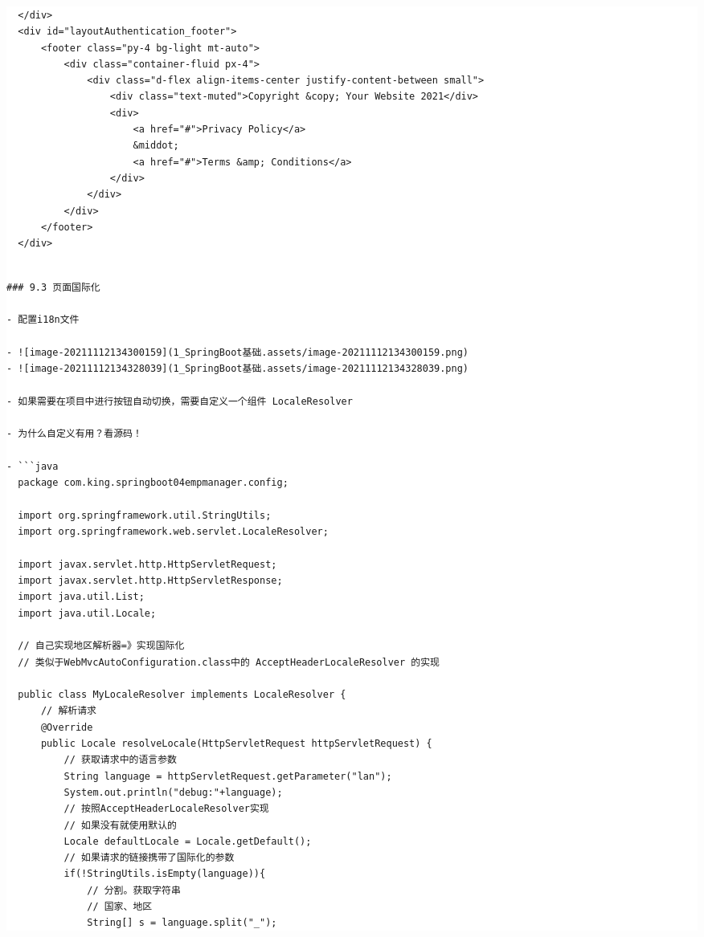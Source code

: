       </div>
      <div id="layoutAuthentication_footer">
          <footer class="py-4 bg-light mt-auto">
              <div class="container-fluid px-4">
                  <div class="d-flex align-items-center justify-content-between small">
                      <div class="text-muted">Copyright &copy; Your Website 2021</div>
                      <div>
                          <a href="#">Privacy Policy</a>
                          &middot;
                          <a href="#">Terms &amp; Conditions</a>
                      </div>
                  </div>
              </div>
          </footer>
      </div>
  </div>
  <script th:src="@{/js/all.min.js}"
          crossorigin="anonymous"></script>
  <script th:src="@{/js/scripts.js}"></script>
  </body>
  </html>
  
  ```

### 9.3 页面国际化

- 配置i18n文件

  - ![image-20211112134300159](1_SpringBoot基础.assets/image-20211112134300159.png)
  - ![image-20211112134328039](1_SpringBoot基础.assets/image-20211112134328039.png)

- 如果需要在项目中进行按钮自动切换，需要自定义一个组件 LocaleResolver

  - 为什么自定义有用？看源码！

  - ```java
    package com.king.springboot04empmanager.config;
    
    import org.springframework.util.StringUtils;
    import org.springframework.web.servlet.LocaleResolver;
    
    import javax.servlet.http.HttpServletRequest;
    import javax.servlet.http.HttpServletResponse;
    import java.util.List;
    import java.util.Locale;
    
    // 自己实现地区解析器=》实现国际化
    // 类似于WebMvcAutoConfiguration.class中的 AcceptHeaderLocaleResolver 的实现
    
    public class MyLocaleResolver implements LocaleResolver {
        // 解析请求
        @Override
        public Locale resolveLocale(HttpServletRequest httpServletRequest) {
            // 获取请求中的语言参数
            String language = httpServletRequest.getParameter("lan");
            System.out.println("debug:"+language);
            // 按照AcceptHeaderLocaleResolver实现
            // 如果没有就使用默认的
            Locale defaultLocale = Locale.getDefault();
            // 如果请求的链接携带了国际化的参数
            if(!StringUtils.isEmpty(language)){
                // 分割。获取字符串
                // 国家、地区
                String[] s = language.split("_");
  ```